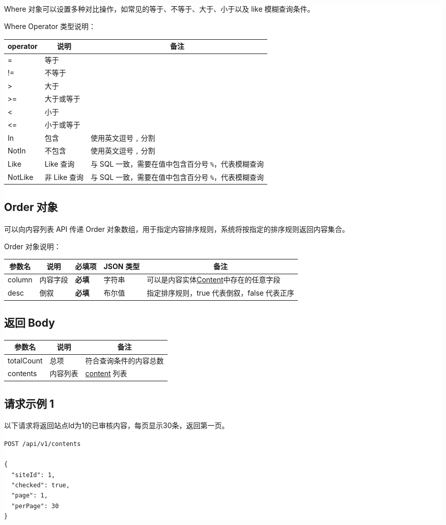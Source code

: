 Where 对象可以设置多种对比操作，如常见的等于、不等于、大于、小于以及 like 模糊查询条件。

Where Operator 类型说明：

| operator | 说明         | 备注                                                |
| -------- | ------------ | --------------------------------------------------- |
| =        | 等于         |                                                     |
| !=       | 不等于       |                                                     |
| >        | 大于         |                                                     |
| >=       | 大于或等于   |                                                     |
| <        | 小于         |                                                     |
| <=       | 小于或等于   |                                                     |
| In       | 包含         | 使用英文逗号 `,` 分割                               |
| NotIn    | 不包含       | 使用英文逗号 `,` 分割                               |
| Like     | Like 查询    | 与 SQL 一致，需要在值中包含百分号 `%`，代表模糊查询 |
| NotLike  | 非 Like 查询 | 与 SQL 一致，需要在值中包含百分号 `%`，代表模糊查询 |

## Order 对象

可以向内容列表 API 传递 Order 对象数组，用于指定内容排序规则，系统将按指定的排序规则返回内容集合。

Order 对象说明：

| 参数名 | 说明     | 必填项 | JSON 类型 | 备注                                                                 |
| ------ | -------- | ------ | --------- | -------------------------------------------------------------------- |
| column | 内容字段 | **必填**   | 字符串    | 可以是内容实体[Content](/contents/README?id=content)中存在的任意字段 |
| desc   | 倒叙     | **必填**   | 布尔值    | 指定排序规则，true 代表倒叙，false 代表正序                          |

## 返回 Body

| 参数名     | 说明     | 备注                                        |
| ---------- | -------- | ------------------------------------------- |
| totalCount | 总项     | 符合查询条件的内容总数                      |
| contents   | 内容列表 | [content](/contents/README?id=content) 列表 |

## 请求示例 1

以下请求将返回站点Id为1的已审核内容，每页显示30条，返回第一页。

```http
POST /api/v1/contents

{
  "siteId": 1,
  "checked": true,
  "page": 1,
  "perPage": 30
}
```
